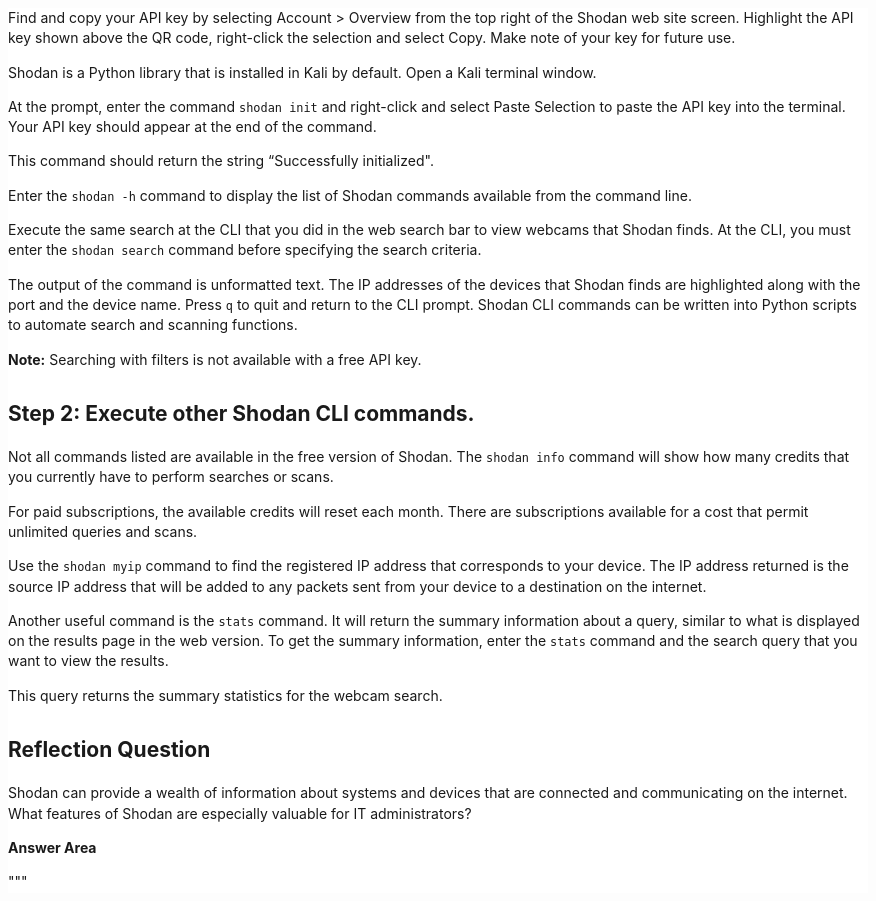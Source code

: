 Find and copy your API key by selecting Account > Overview from the top right of the Shodan web site screen. Highlight the API key shown above the QR code, right-click the selection and select Copy. Make note of your key for future use.

Shodan is a Python library that is installed in Kali by default. Open a Kali terminal window.

At the prompt, enter the command `shodan init` and right-click and select Paste Selection to paste the API key into the terminal. Your API key should appear at the end of the command.


This command should return the string “Successfully initialized".

Enter the `shodan -h` command to display the list of Shodan commands available from the command line.

Execute the same search at the CLI that you did in the web search bar to view webcams that Shodan finds. At the CLI, you must enter the `shodan search` command before specifying the search criteria.


The output of the command is unformatted text. The IP addresses of the devices that Shodan finds are highlighted along with the port and the device name. Press `q` to quit and return to the CLI prompt. Shodan CLI commands can be written into Python scripts to automate search and scanning functions.

**Note:** Searching with filters is not available with a free API key.

## Step 2: Execute other Shodan CLI commands.

Not all commands listed are available in the free version of Shodan. The `shodan info` command will show how many credits that you currently have to perform searches or scans.


For paid subscriptions, the available credits will reset each month. There are subscriptions available for a cost that permit unlimited queries and scans.

Use the `shodan myip` command to find the registered IP address that corresponds to your device. The IP address returned is the source IP address that will be added to any packets sent from your device to a destination on the internet.

Another useful command is the `stats` command. It will return the summary information about a query, similar to what is displayed on the results page in the web version. To get the summary information, enter the `stats` command and the search query that you want to view the results.


This query returns the summary statistics for the webcam search.

## Reflection Question

Shodan can provide a wealth of information about systems and devices that are connected and communicating on the internet. What features of Shodan are especially valuable for IT administrators?

**Answer Area**

"""







